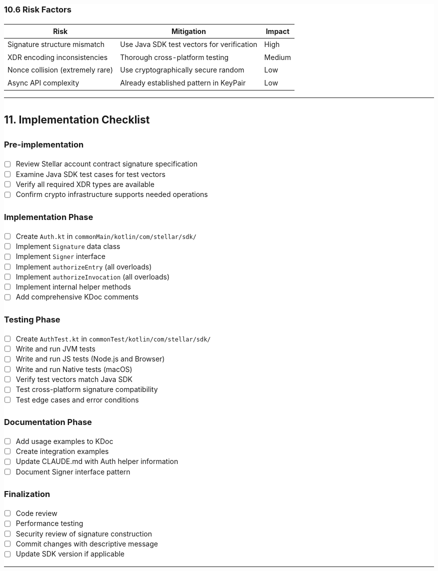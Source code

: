 ### 10.6 Risk Factors

| Risk | Mitigation | Impact |
|------|-----------|--------|
| Signature structure mismatch | Use Java SDK test vectors for verification | High |
| XDR encoding inconsistencies | Thorough cross-platform testing | Medium |
| Nonce collision (extremely rare) | Use cryptographically secure random | Low |
| Async API complexity | Already established pattern in KeyPair | Low |

---

## 11. Implementation Checklist

### Pre-implementation
- [ ] Review Stellar account contract signature specification
- [ ] Examine Java SDK test cases for test vectors
- [ ] Verify all required XDR types are available
- [ ] Confirm crypto infrastructure supports needed operations

### Implementation Phase
- [ ] Create `Auth.kt` in `commonMain/kotlin/com/stellar/sdk/`
- [ ] Implement `Signature` data class
- [ ] Implement `Signer` interface
- [ ] Implement `authorizeEntry` (all overloads)
- [ ] Implement `authorizeInvocation` (all overloads)
- [ ] Implement internal helper methods
- [ ] Add comprehensive KDoc comments

### Testing Phase
- [ ] Create `AuthTest.kt` in `commonTest/kotlin/com/stellar/sdk/`
- [ ] Write and run JVM tests
- [ ] Write and run JS tests (Node.js and Browser)
- [ ] Write and run Native tests (macOS)
- [ ] Verify test vectors match Java SDK
- [ ] Test cross-platform signature compatibility
- [ ] Test edge cases and error conditions

### Documentation Phase
- [ ] Add usage examples to KDoc
- [ ] Create integration examples
- [ ] Update CLAUDE.md with Auth helper information
- [ ] Document Signer interface pattern

### Finalization
- [ ] Code review
- [ ] Performance testing
- [ ] Security review of signature construction
- [ ] Commit changes with descriptive message
- [ ] Update SDK version if applicable

---